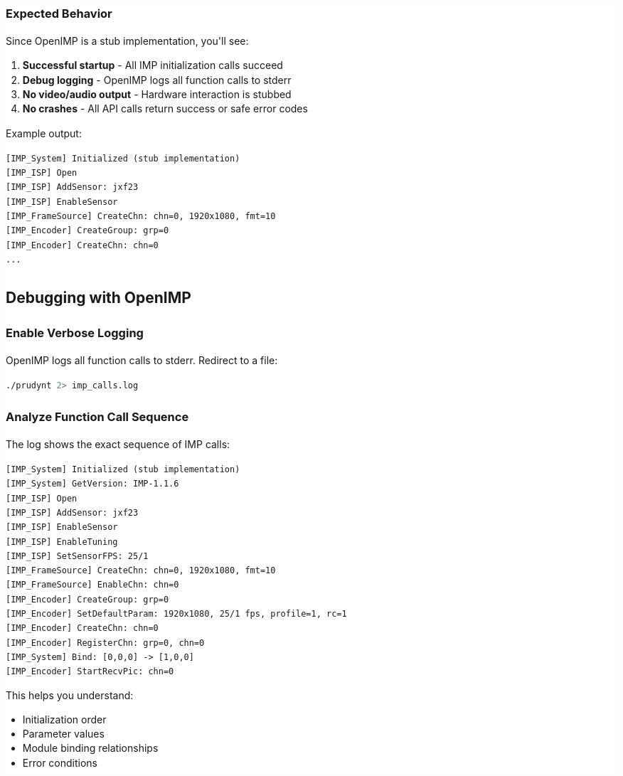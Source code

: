### Expected Behavior

Since OpenIMP is a stub implementation, you'll see:

1. **Successful startup** - All IMP initialization calls succeed
2. **Debug logging** - OpenIMP logs all function calls to stderr
3. **No video/audio output** - Hardware interaction is stubbed
4. **No crashes** - All API calls return success or safe error codes

Example output:
```
[IMP_System] Initialized (stub implementation)
[IMP_ISP] Open
[IMP_ISP] AddSensor: jxf23
[IMP_ISP] EnableSensor
[IMP_FrameSource] CreateChn: chn=0, 1920x1080, fmt=10
[IMP_Encoder] CreateGroup: grp=0
[IMP_Encoder] CreateChn: chn=0
...
```

## Debugging with OpenIMP

### Enable Verbose Logging

OpenIMP logs all function calls to stderr. Redirect to a file:

```bash
./prudynt 2> imp_calls.log
```

### Analyze Function Call Sequence

The log shows the exact sequence of IMP calls:

```
[IMP_System] Initialized (stub implementation)
[IMP_System] GetVersion: IMP-1.1.6
[IMP_ISP] Open
[IMP_ISP] AddSensor: jxf23
[IMP_ISP] EnableSensor
[IMP_ISP] EnableTuning
[IMP_ISP] SetSensorFPS: 25/1
[IMP_FrameSource] CreateChn: chn=0, 1920x1080, fmt=10
[IMP_FrameSource] EnableChn: chn=0
[IMP_Encoder] CreateGroup: grp=0
[IMP_Encoder] SetDefaultParam: 1920x1080, 25/1 fps, profile=1, rc=1
[IMP_Encoder] CreateChn: chn=0
[IMP_Encoder] RegisterChn: grp=0, chn=0
[IMP_System] Bind: [0,0,0] -> [1,0,0]
[IMP_Encoder] StartRecvPic: chn=0
```

This helps you understand:
- Initialization order
- Parameter values
- Module binding relationships
- Error conditions
